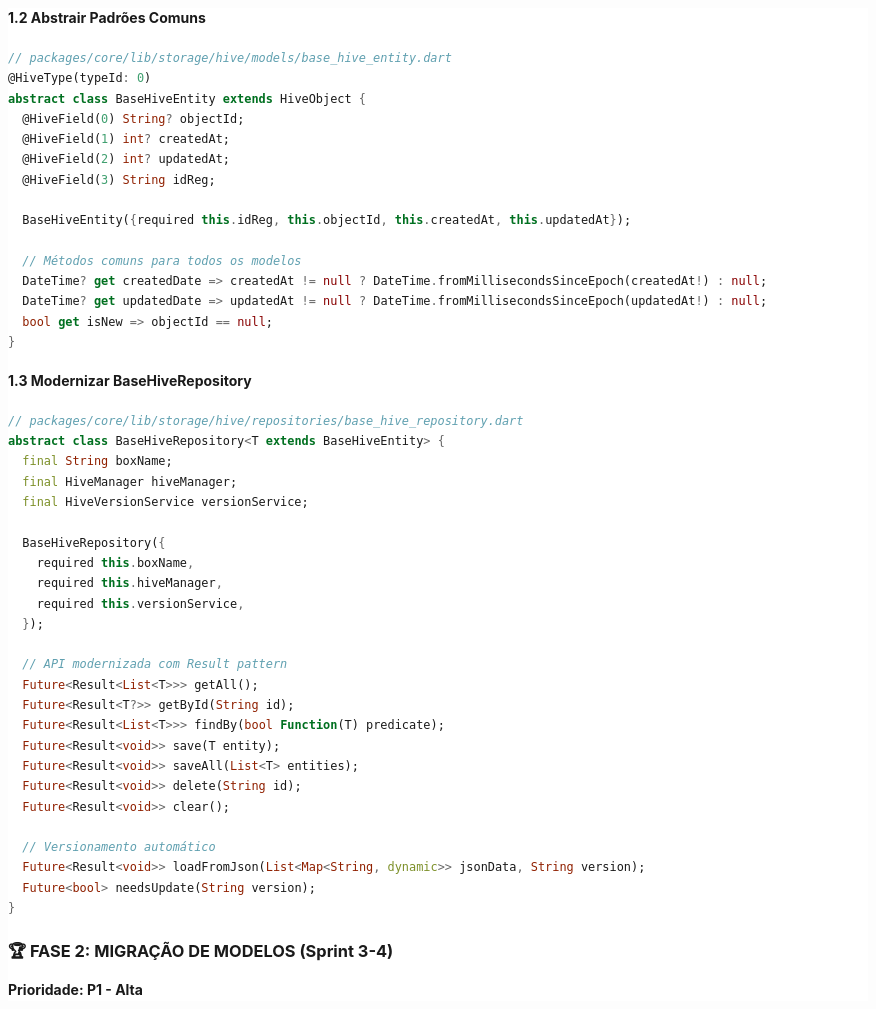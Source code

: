 #### 1.2 Abstrair Padrões Comuns
```dart
// packages/core/lib/storage/hive/models/base_hive_entity.dart
@HiveType(typeId: 0)
abstract class BaseHiveEntity extends HiveObject {
  @HiveField(0) String? objectId;
  @HiveField(1) int? createdAt;
  @HiveField(2) int? updatedAt;
  @HiveField(3) String idReg;
  
  BaseHiveEntity({required this.idReg, this.objectId, this.createdAt, this.updatedAt});
  
  // Métodos comuns para todos os modelos
  DateTime? get createdDate => createdAt != null ? DateTime.fromMillisecondsSinceEpoch(createdAt!) : null;
  DateTime? get updatedDate => updatedAt != null ? DateTime.fromMillisecondsSinceEpoch(updatedAt!) : null;
  bool get isNew => objectId == null;
}
```

#### 1.3 Modernizar BaseHiveRepository
```dart
// packages/core/lib/storage/hive/repositories/base_hive_repository.dart
abstract class BaseHiveRepository<T extends BaseHiveEntity> {
  final String boxName;
  final HiveManager hiveManager;
  final HiveVersionService versionService;
  
  BaseHiveRepository({
    required this.boxName,
    required this.hiveManager,
    required this.versionService,
  });
  
  // API modernizada com Result pattern
  Future<Result<List<T>>> getAll();
  Future<Result<T?>> getById(String id);
  Future<Result<List<T>>> findBy(bool Function(T) predicate);
  Future<Result<void>> save(T entity);
  Future<Result<void>> saveAll(List<T> entities);
  Future<Result<void>> delete(String id);
  Future<Result<void>> clear();
  
  // Versionamento automático
  Future<Result<void>> loadFromJson(List<Map<String, dynamic>> jsonData, String version);
  Future<bool> needsUpdate(String version);
}
```

### 🏆 FASE 2: MIGRAÇÃO DE MODELOS (Sprint 3-4)
**Prioridade: P1 - Alta**
